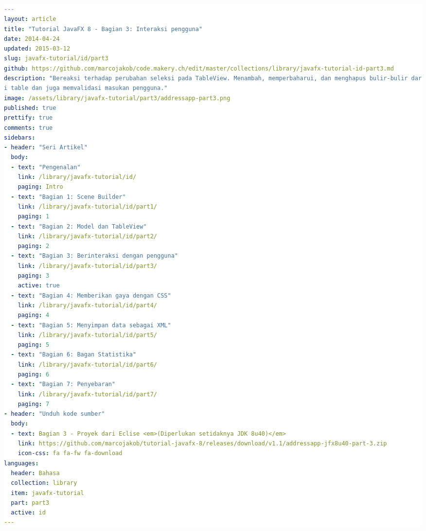 ```yaml
---
layout: article
title: "Tutorial JavaFX 8 - Bagian 3: Interaksi pengguna"
date: 2014-04-24
updated: 2015-03-12
slug: javafx-tutorial/id/part3
github: https://github.com/marcojakob/code.makery.ch/edit/master/collections/library/javafx-tutorial-id-part3.md
description: "Bereaksi terhadap perubahan seleksi pada TableView. Menambah, memperbaharui, dan menghapus bulir-bulir dari table dan juga memvalidasi masukan pengguna."
image: /assets/library/javafx-tutorial/part3/addressapp-part3.png
published: true
prettify: true
comments: true
sidebars:
- header: "Seri Artikel"
  body:
  - text: "Pengenalan"
    link: /library/javafx-tutorial/id/
    paging: Intro
  - text: "Bagian 1: Scene Builder"
    link: /library/javafx-tutorial/id/part1/
    paging: 1
  - text: "Bagian 2: Model dan TableView"
    link: /library/javafx-tutorial/id/part2/
    paging: 2
  - text: "Bagian 3: Berinteraksi dengan pengguna"
    link: /library/javafx-tutorial/id/part3/
    paging: 3
    active: true
  - text: "Bagian 4: Memberikan gaya dengan CSS"
    link: /library/javafx-tutorial/id/part4/
    paging: 4
  - text: "Bagian 5: Menyimpan data sebagai XML"
    link: /library/javafx-tutorial/id/part5/
    paging: 5
  - text: "Bagian 6: Bagan Statistika"
    link: /library/javafx-tutorial/id/part6/
    paging: 6
  - text: "Bagian 7: Penyebaran"
    link: /library/javafx-tutorial/id/part7/
    paging: 7
- header: "Unduh kode sumber"
  body:
  - text: Bagian 3 - Proyek dari Eclise <em>(Diperlukan setidaknya JDK 8u40)</em>
    link: https://github.com/marcojakob/tutorial-javafx-8/releases/download/v1.1/addressapp-jfx8u40-part-3.zip
    icon-css: fa fa-fw fa-download
languages: 
  header: Bahasa
  collection: library
  item: javafx-tutorial
  part: part3
  active: id
---
```
